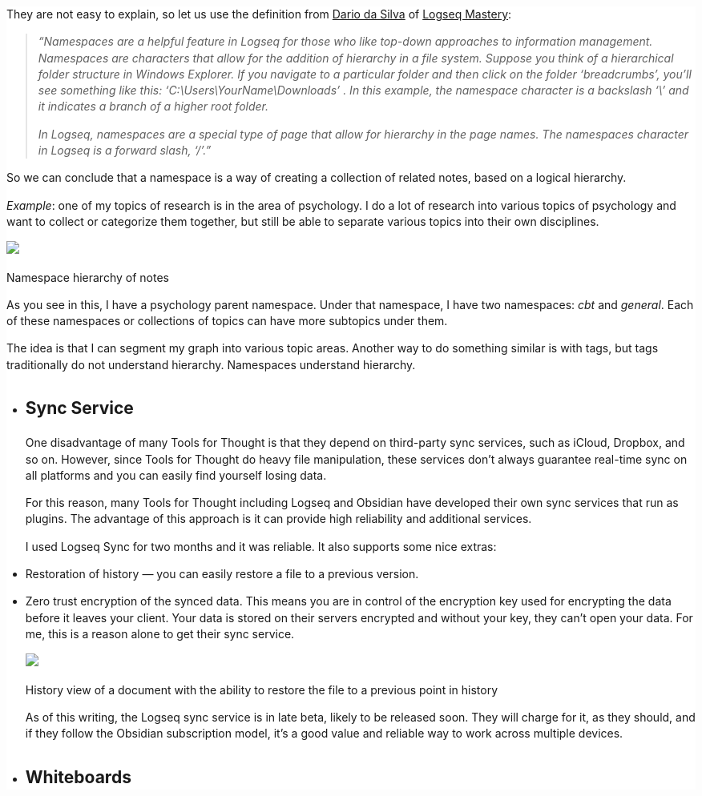   They are not easy to explain, so let us use the definition from [Dario da Silva](https://twitter.com/OneStuttering) of [Logseq Mastery](https://www.logseqmastery.com/blog/logseq-namespaces):
  
  > *“Namespaces are a helpful feature in Logseq for those who like top-down approaches to information management. Namespaces are characters that allow for the addition of hierarchy in a file system. Suppose you think of a hierarchical folder structure in Windows Explorer. If you navigate to a particular folder and then click on the folder ‘breadcrumbs’, you’ll see something like this: ‘C:\\Users\\YourName\\Downloads’ . In this example, the namespace character is a backslash ‘\\’ and it indicates a branch of a higher root folder.*
  > 
  > *In Logseq, namespaces are a special type of page that allow for hierarchy in the page names. The namespaces character in Logseq is a forward slash, ‘/’.”*
  
  So we can conclude that a namespace is a way of creating a collection of related notes, based on a logical hierarchy.
  
  *Example*: one of my topics of research is in the area of psychology. I do a lot of research into various topics of psychology and want to collect or categorize them together, but still be able to separate various topics into their own disciplines.
  
  ![](https://miro.medium.com/v2/resize:fit:875/0*CoZE1ATRQR-22Rrf.png)
  
  Namespace hierarchy of notes
  
  As you see in this, I have a psychology parent namespace. Under that namespace, I have two namespaces: *cbt* and *general*. Each of these namespaces or collections of topics can have more subtopics under them.
  
  The idea is that I can segment my graph into various topic areas. Another way to do something similar is with tags, but tags traditionally do not understand hierarchy. Namespaces understand hierarchy.
- ## Sync Service
  
  One disadvantage of many Tools for Thought is that they depend on third-party sync services, such as iCloud, Dropbox, and so on. However, since Tools for Thought do heavy file manipulation, these services don’t always guarantee real-time sync on all platforms and you can easily find yourself losing data.
  
  For this reason, many Tools for Thought including Logseq and Obsidian have developed their own sync services that run as plugins. The advantage of this approach is it can provide high reliability and additional services.
  
  I used Logseq Sync for two months and it was reliable. It also supports some nice extras:
- Restoration of history — you can easily restore a file to a previous version.
- Zero trust encryption of the synced data. This means you are in control of the encryption key used for encrypting the data before it leaves your client. Your data is stored on their servers encrypted and without your key, they can’t open your data. For me, this is a reason alone to get their sync service.
  
  ![](https://miro.medium.com/v2/resize:fit:875/0*Ue-_UQraFZ-d9SG8.png)
  
  History view of a document with the ability to restore the file to a previous point in history
  
  As of this writing, the Logseq sync service is in late beta, likely to be released soon. They will charge for it, as they should, and if they follow the Obsidian subscription model, it’s a good value and reliable way to work across multiple devices.
- ## Whiteboards
  